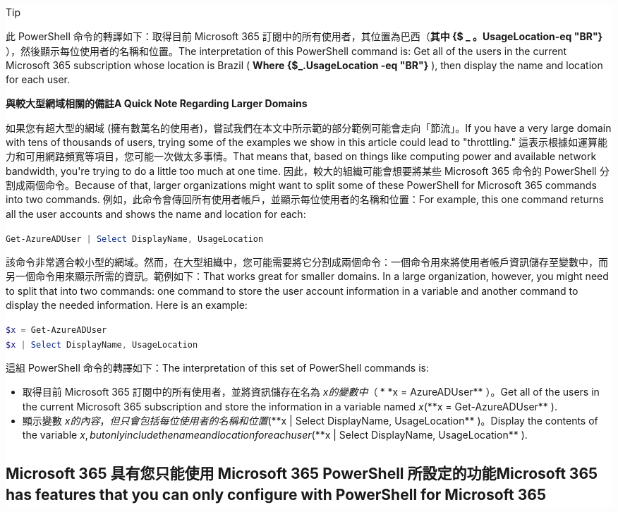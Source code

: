 > [!TIP]
>  <span data-ttu-id="2ff7a-156">此 PowerShell 命令的轉譯如下：取得目前 Microsoft 365 訂閱中的所有使用者，其位置為巴西（**其中 {$ \_ 。UsageLocation-eq "BR"}** ），然後顯示每位使用者的名稱和位置。</span><span class="sxs-lookup"><span data-stu-id="2ff7a-156">The interpretation of this PowerShell command is: Get all of the users in the current Microsoft 365 subscription whose location is Brazil ( **Where {$\_.UsageLocation -eq "BR"}** ), then display the name and location for each user.</span></span>
  
 <span data-ttu-id="2ff7a-157">**與較大型網域相關的備註**</span><span class="sxs-lookup"><span data-stu-id="2ff7a-157">**A Quick Note Regarding Larger Domains**</span></span>
  
<span data-ttu-id="2ff7a-158">如果您有超大型的網域 (擁有數萬名的使用者)，嘗試我們在本文中所示範的部分範例可能會走向「節流」。</span><span class="sxs-lookup"><span data-stu-id="2ff7a-158">If you have a very large domain with tens of thousands of users, trying some of the examples we show in this article could lead to "throttling."</span></span> <span data-ttu-id="2ff7a-159">這表示根據如運算能力和可用網路頻寬等項目，您可能一次做太多事情。</span><span class="sxs-lookup"><span data-stu-id="2ff7a-159">That means that, based on things like computing power and available network bandwidth, you're trying to do a little too much at one time.</span></span> <span data-ttu-id="2ff7a-160">因此，較大的組織可能會想要將某些 Microsoft 365 命令的 PowerShell 分割成兩個命令。</span><span class="sxs-lookup"><span data-stu-id="2ff7a-160">Because of that, larger organizations might want to split some of these PowerShell for Microsoft 365 commands into two commands.</span></span> <span data-ttu-id="2ff7a-161">例如，此命令會傳回所有使用者帳戶，並顯示每位使用者的名稱和位置：</span><span class="sxs-lookup"><span data-stu-id="2ff7a-161">For example, this one command returns all the user accounts and shows the name and location for each:</span></span>
  
```powershell
Get-AzureADUser | Select DisplayName, UsageLocation
```

<span data-ttu-id="2ff7a-p112">該命令非常適合較小型的網域。然而，在大型組織中，您可能需要將它分割成兩個命令：一個命令用來將使用者帳戶資訊儲存至變數中，而另一個命令用來顯示所需的資訊。範例如下：</span><span class="sxs-lookup"><span data-stu-id="2ff7a-p112">That works great for smaller domains. In a large organization, however, you might need to split that into two commands: one command to store the user account information in a variable and another command to display the needed information. Here is an example:</span></span>
  
```powershell
$x = Get-AzureADUser
$x | Select DisplayName, UsageLocation
```

<span data-ttu-id="2ff7a-165">這組 PowerShell 命令的轉譯如下：</span><span class="sxs-lookup"><span data-stu-id="2ff7a-165">The interpretation of this set of PowerShell commands is:</span></span>
- <span data-ttu-id="2ff7a-166">取得目前 Microsoft 365 訂閱中的所有使用者，並將資訊儲存在名為 $x 的變數中（ **$x = AzureADUser** ）。</span><span class="sxs-lookup"><span data-stu-id="2ff7a-166">Get all of the users in the current Microsoft 365 subscription and store the information in a variable named $x ( **$x = Get-AzureADUser** ).</span></span>
- <span data-ttu-id="2ff7a-167">顯示變數 $x 的內容，但只會包括每位使用者的名稱和位置 ( **$x | Select DisplayName, UsageLocation** )。</span><span class="sxs-lookup"><span data-stu-id="2ff7a-167">Display the contents of the variable $x, but only include the name and location for each user ( **$x | Select DisplayName, UsageLocation** ).</span></span>
  
## <a name="microsoft-365-has-features-that-you-can-only-configure-with-powershell-for-microsoft-365"></a><span data-ttu-id="2ff7a-168">Microsoft 365 具有您只能使用 Microsoft 365 PowerShell 所設定的功能</span><span class="sxs-lookup"><span data-stu-id="2ff7a-168">Microsoft 365 has features that you can only configure with PowerShell for Microsoft 365</span></span>
